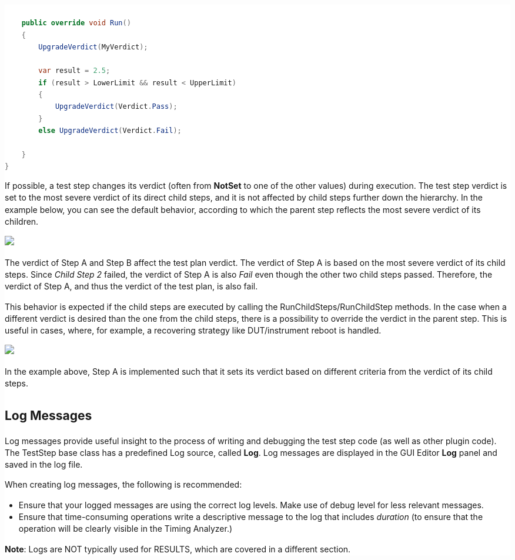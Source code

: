 ```csharp

    public override void Run()
    {
        UpgradeVerdict(MyVerdict);
         
        var result = 2.5;
        if (result > LowerLimit && result < UpperLimit)
        {
            UpgradeVerdict(Verdict.Pass);
        }
        else UpgradeVerdict(Verdict.Fail);

    }
}
```

If possible, a test step changes its verdict (often from **NotSet** to one of the other values) during execution. The test step verdict is set to the most severe verdict of its direct child steps, and it is not affected by child steps further down the hierarchy. In the example below, you can see the default behavior, according to which the parent step reflects the most severe verdict of its children.

![](./VerdictReflected.png)

The verdict of Step A and Step B affect the test plan verdict. The verdict of Step A is based on the most severe verdict of its child steps. Since *Child Step 2* failed, the verdict of Step A is also *Fail* even though the other two child steps passed. Therefore, the verdict of Step A, and thus the verdict of the test plan, is also fail.

This behavior is expected if the child steps are executed by calling the RunChildSteps/RunChildStep methods. In the case when a different verdict is desired than the one from the child steps, there is a possibility to override the verdict in the parent step. This is useful in cases, where, for example, a recovering strategy like DUT/instrument reboot is handled.

![](./Verdict.png)

In the example above, Step A is implemented such that it sets its verdict based on different criteria from the verdict of its child steps.

## Log Messages

Log messages provide useful insight to the process of writing and debugging the test step code (as well as other plugin code). The TestStep base class has a predefined Log source, called **Log**. Log messages are displayed in the GUI Editor **Log** panel and saved in the log file.

When creating log messages, the following is recommended:

-	Ensure that your logged messages are using the correct log levels. Make use of debug level for less relevant messages.
-	Ensure that time-consuming operations write a descriptive message to the log that includes *duration* (to ensure that the operation will be clearly visible in the Timing Analyzer.)

**Note**: Logs are NOT typically used for RESULTS, which are covered in a different section.
